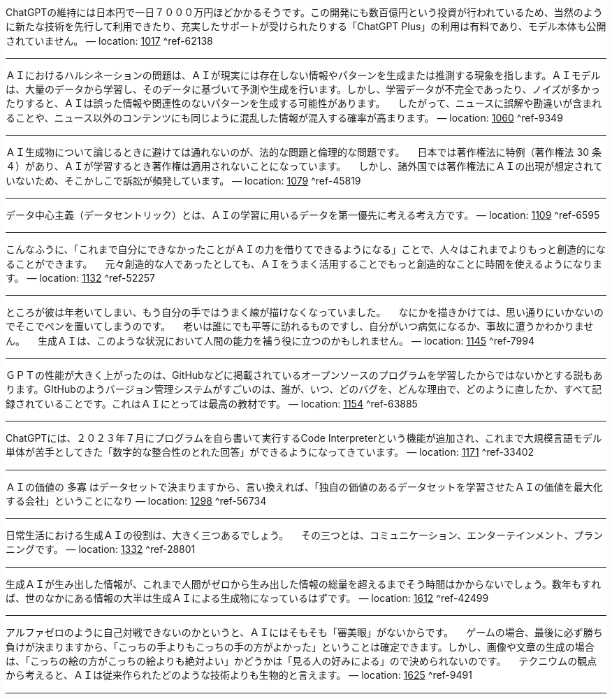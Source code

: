 ChatGPTの維持には日本円で一日７０００万円ほどかかるそうです。この開発にも数百億円という投資が行われているため、当然のように新たな技術を先行して利用できたり、充実したサポートが受けられたりする「ChatGPT Plus」の利用は有料であり、モデル本体も公開されていません。 — location: [1017](kindle://book?action=open&asin=B0CG5XRW1Q&location=1017) ^ref-62138

---
ＡＩにおけるハルシネーションの問題は、ＡＩが現実には存在しない情報やパターンを生成または推測する現象を指します。ＡＩモデルは、大量のデータから学習し、そのデータに基づいて予測や生成を行います。しかし、学習データが不完全であったり、ノイズが多かったりすると、ＡＩは誤った情報や関連性のないパターンを生成する可能性があります。 　したがって、ニュースに誤解や勘違いが含まれることや、ニュース以外のコンテンツにも同じように混乱した情報が混入する確率が高まります。 — location: [1060](kindle://book?action=open&asin=B0CG5XRW1Q&location=1060) ^ref-9349

---
ＡＩ生成物について論じるときに避けては通れないのが、法的な問題と倫理的な問題です。 　日本では著作権法に特例（著作権法 30 条４）があり、ＡＩが学習するとき著作権は適用されないことになっています。 　しかし、諸外国では著作権法にＡＩの出現が想定されていないため、そこかしこで訴訟が頻発しています。 — location: [1079](kindle://book?action=open&asin=B0CG5XRW1Q&location=1079) ^ref-45819

---
データ中心主義（データセントリック）とは、ＡＩの学習に用いるデータを第一優先に考える考え方です。 — location: [1109](kindle://book?action=open&asin=B0CG5XRW1Q&location=1109) ^ref-6595

---
こんなふうに、「これまで自分にできなかったことがＡＩの力を借りてできるようになる」ことで、人々はこれまでよりもっと創造的になることができます。 　元々創造的な人であったとしても、ＡＩをうまく活用することでもっと創造的なことに時間を使えるようになります。 — location: [1132](kindle://book?action=open&asin=B0CG5XRW1Q&location=1132) ^ref-52257

---
ところが彼は年老いてしまい、もう自分の手ではうまく線が描けなくなっていました。 　なにかを描きかけては、思い通りにいかないのでそこでペンを置いてしまうのです。 　老いは誰にでも平等に訪れるものですし、自分がいつ病気になるか、事故に遭うかわかりません。 　生成ＡＩは、このような状況において人間の能力を補う役に立つのかもしれません。 — location: [1145](kindle://book?action=open&asin=B0CG5XRW1Q&location=1145) ^ref-7994

---
ＧＰＴの性能が大きく上がったのは、GitHubなどに掲載されているオープンソースのプログラムを学習したからではないかとする説もあります。GItHubのようバージョン管理システムがすごいのは、誰が、いつ、どのバグを、どんな理由で、どのように直したか、すべて記録されていることです。これはＡＩにとっては最高の教材です。 — location: [1154](kindle://book?action=open&asin=B0CG5XRW1Q&location=1154) ^ref-63885

---
ChatGPTには、２０２３年７月にプログラムを自ら書いて実行するCode Interpreterという機能が追加され、これまで大規模言語モデル単体が苦手としてきた「数字的な整合性のとれた回答」ができるようになってきています。 — location: [1171](kindle://book?action=open&asin=B0CG5XRW1Q&location=1171) ^ref-33402

---
ＡＩの価値の 多寡 はデータセットで決まりますから、言い換えれば、「独自の価値のあるデータセットを学習させたＡＩの価値を最大化する会社」ということになり — location: [1298](kindle://book?action=open&asin=B0CG5XRW1Q&location=1298) ^ref-56734

---
日常生活における生成ＡＩの役割は、大きく三つあるでしょう。 　その三つとは、コミュニケーション、エンターテインメント、プランニングです。 — location: [1332](kindle://book?action=open&asin=B0CG5XRW1Q&location=1332) ^ref-28801

---
生成ＡＩが生み出した情報が、これまで人間がゼロから生み出した情報の総量を超えるまでそう時間はかからないでしょう。数年もすれば、世のなかにある情報の大半は生成ＡＩによる生成物になっているはずです。 — location: [1612](kindle://book?action=open&asin=B0CG5XRW1Q&location=1612) ^ref-42499

---
アルファゼロのように自己対戦できないのかというと、ＡＩにはそもそも「審美眼」がないからです。 　ゲームの場合、最後に必ず勝ち負けが決まりますから、「こっちの手よりもこっちの手の方がよかった」ということは確定できます。しかし、画像や文章の生成の場合は、「こっちの絵の方がこっちの絵よりも絶対よい」かどうかは「見る人の好みによる」ので決められないのです。 　テクニウムの観点から考えると、ＡＩは従来作られたどのような技術よりも生物的と言えます。 — location: [1625](kindle://book?action=open&asin=B0CG5XRW1Q&location=1625) ^ref-9491

---